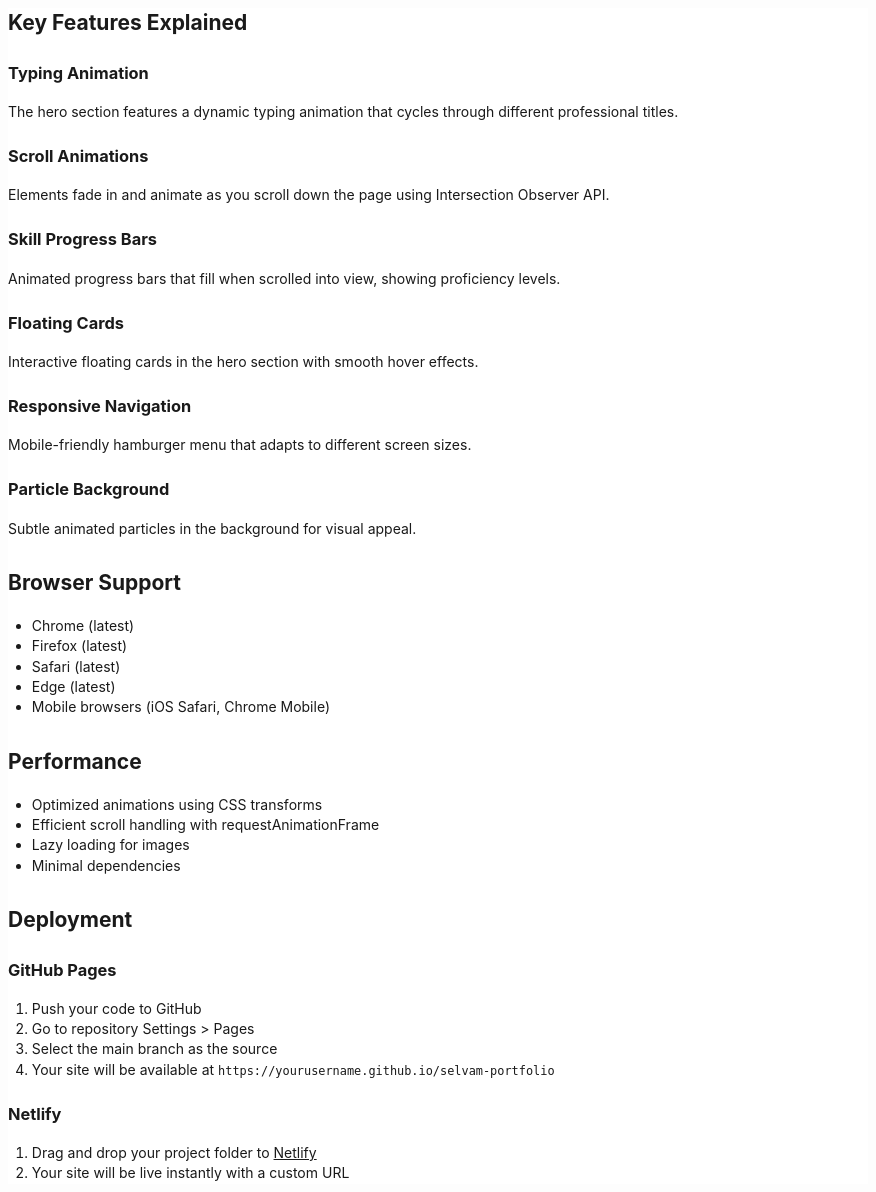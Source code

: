 ## Key Features Explained

### Typing Animation
The hero section features a dynamic typing animation that cycles through different professional titles.

### Scroll Animations
Elements fade in and animate as you scroll down the page using Intersection Observer API.

### Skill Progress Bars
Animated progress bars that fill when scrolled into view, showing proficiency levels.

### Floating Cards
Interactive floating cards in the hero section with smooth hover effects.

### Responsive Navigation
Mobile-friendly hamburger menu that adapts to different screen sizes.

### Particle Background
Subtle animated particles in the background for visual appeal.

## Browser Support

- Chrome (latest)
- Firefox (latest)
- Safari (latest)
- Edge (latest)
- Mobile browsers (iOS Safari, Chrome Mobile)

## Performance

- Optimized animations using CSS transforms
- Efficient scroll handling with requestAnimationFrame
- Lazy loading for images
- Minimal dependencies

## Deployment

### GitHub Pages

1. Push your code to GitHub
2. Go to repository Settings > Pages
3. Select the main branch as the source
4. Your site will be available at `https://yourusername.github.io/selvam-portfolio`

### Netlify

1. Drag and drop your project folder to [Netlify](https://app.netlify.com/)
2. Your site will be live instantly with a custom URL

